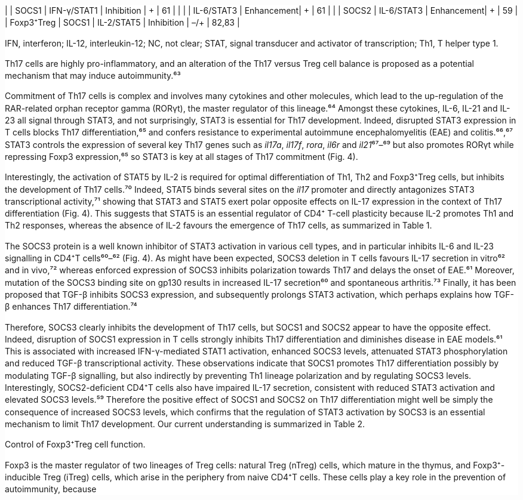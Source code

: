 |              | SOCS1       | IFN-γ/STAT1      | Inhibition | +            | 61         |
|              |             | IL-6/STAT3       | Enhancement| +            | 61         |
|              | SOCS2       | IL-6/STAT3       | Enhancement| +            | 59         |
| Foxp3⁺Treg   | SOCS1       | IL-2/STAT5       | Inhibition | –/+          | 82,83      |

IFN, interferon; IL-12, interleukin-12; NC, not clear; STAT, signal transducer and activator of transcription; Th1, T helper type 1.

Th17 cells are highly pro-inflammatory, and an alteration of the Th17 versus Treg cell balance is proposed as a potential mechanism that may induce autoimmunity.⁶³

Commitment of Th17 cells is complex and involves many cytokines and other molecules, which lead to the up-regulation of the RAR-related orphan receptor gamma (RORγt), the master regulator of this lineage.⁶⁴ Amongst these cytokines, IL-6, IL-21 and IL-23 all signal through STAT3, and not surprisingly, STAT3 is essential for Th17 development. Indeed, disrupted STAT3 expression in T cells blocks Th17 differentiation,⁶⁵ and confers resistance to experimental autoimmune encephalomyelitis (EAE) and colitis.⁶⁶,⁶⁷ STAT3 controls the expression of several key Th17 genes such as *il17a*, *il17f*, *rora*, *il6r* and *il21*⁶⁷–⁶⁹ but also promotes RORγt while repressing Foxp3 expression,⁶⁵ so STAT3 is key at all stages of Th17 commitment (Fig. 4).

Interestingly, the activation of STAT5 by IL-2 is required for optimal differentiation of Th1, Th2 and Foxp3⁺Treg cells, but inhibits the development of Th17 cells.⁷⁰ Indeed, STAT5 binds several sites on the *il17* promoter and directly antagonizes STAT3 transcriptional activity,⁷¹ showing that STAT3 and STAT5 exert polar opposite effects on IL-17 expression in the context of Th17 differentiation (Fig. 4). This suggests that STAT5 is an essential regulator of CD4⁺ T-cell plasticity because IL-2 promotes Th1 and Th2 responses, whereas the absence of IL-2 favours the emergence of Th17 cells, as summarized in Table 1.

The SOCS3 protein is a well known inhibitor of STAT3 activation in various cell types, and in particular inhibits IL-6 and IL-23 signalling in CD4⁺T cells⁶⁰–⁶² (Fig. 4). As might have been expected, SOCS3 deletion in T cells favours IL-17 secretion in vitro⁶² and in vivo,⁷² whereas enforced expression of SOCS3 inhibits polarization towards Th17 and delays the onset of EAE.⁶¹ Moreover, mutation of the SOCS3 binding site on gp130 results in increased IL-17 secretion⁶⁰ and spontaneous arthritis.⁷³ Finally, it has been proposed that TGF-β inhibits SOCS3 expression, and subsequently prolongs STAT3 activation, which perhaps explains how TGF-β enhances Th17 differentiation.⁷⁴

Therefore, SOCS3 clearly inhibits the development of Th17 cells, but SOCS1 and SOCS2 appear to have the opposite effect. Indeed, disruption of SOCS1 expression in T cells strongly inhibits Th17 differentiation and diminishes disease in EAE models.⁶¹ This is associated with increased IFN-γ-mediated STAT1 activation, enhanced SOCS3 levels, attenuated STAT3 phosphorylation and reduced TGF-β transcriptional activity. These observations indicate that SOCS1 promotes Th17 differentiation possibly by modulating TGF-β signalling, but also indirectly by preventing Th1 lineage polarization and by regulating SOCS3 levels. Interestingly, SOCS2-deficient CD4⁺T cells also have impaired IL-17 secretion, consistent with reduced STAT3 activation and elevated SOCS3 levels.⁵⁹ Therefore the positive effect of SOCS1 and SOCS2 on Th17 differentiation might well be simply the consequence of increased SOCS3 levels, which confirms that the regulation of STAT3 activation by SOCS3 is an essential mechanism to limit Th17 development. Our current understanding is summarized in Table 2.

Control of Foxp3⁺Treg cell function.

Foxp3 is the master regulator of two lineages of Treg cells: natural Treg (nTreg) cells, which mature in the thymus, and Foxp3⁺-inducible Treg (iTreg) cells, which arise in the periphery from naive CD4⁺T cells. These cells play a key role in the prevention of autoimmunity, because
